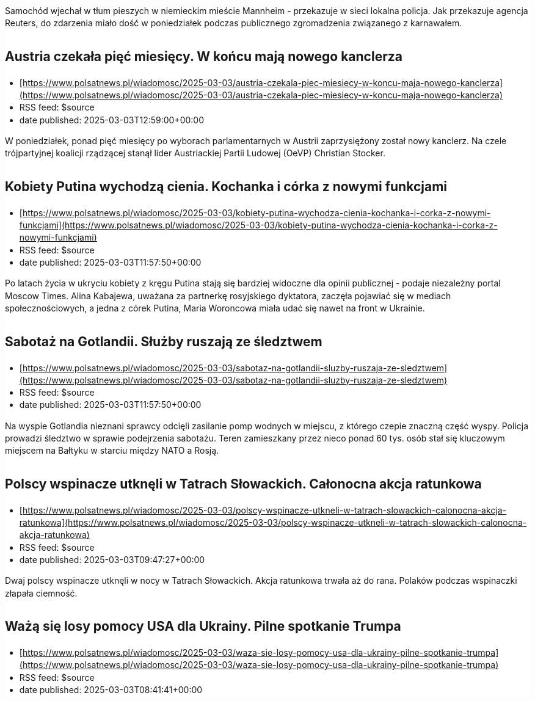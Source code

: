 Samochód wjechał w tłum pieszych w niemieckim mieście Mannheim - przekazuje w sieci lokalna policja. Jak przekazuje agencja Reuters, do zdarzenia miało dość w poniedziałek podczas publicznego zgromadzenia związanego z karnawałem.

## Austria czekała pięć miesięcy. W końcu mają nowego kanclerza
 - [https://www.polsatnews.pl/wiadomosc/2025-03-03/austria-czekala-piec-miesiecy-w-koncu-maja-nowego-kanclerza](https://www.polsatnews.pl/wiadomosc/2025-03-03/austria-czekala-piec-miesiecy-w-koncu-maja-nowego-kanclerza)
 - RSS feed: $source
 - date published: 2025-03-03T12:59:00+00:00

W poniedziałek, ponad pięć miesięcy po wyborach parlamentarnych w Austrii zaprzysiężony został nowy kanclerz. Na czele trójpartyjnej koalicji rządzącej stanął lider Austriackiej Partii Ludowej (OeVP) Christian Stocker.

## Kobiety Putina wychodzą cienia. Kochanka i córka z nowymi funkcjami
 - [https://www.polsatnews.pl/wiadomosc/2025-03-03/kobiety-putina-wychodza-cienia-kochanka-i-corka-z-nowymi-funkcjami](https://www.polsatnews.pl/wiadomosc/2025-03-03/kobiety-putina-wychodza-cienia-kochanka-i-corka-z-nowymi-funkcjami)
 - RSS feed: $source
 - date published: 2025-03-03T11:57:50+00:00

Po latach życia w ukryciu kobiety z kręgu Putina stają się bardziej widoczne dla opinii publicznej - podaje niezależny portal Moscow Times. Alina Kabajewa, uważana za partnerkę rosyjskiego dyktatora, zaczęła pojawiać się w mediach społecznościowych, a jedna z córek Putina, Maria Woroncowa miała udać się nawet na front w Ukrainie.

## Sabotaż na Gotlandii. Służby ruszają ze śledztwem
 - [https://www.polsatnews.pl/wiadomosc/2025-03-03/sabotaz-na-gotlandii-sluzby-ruszaja-ze-sledztwem](https://www.polsatnews.pl/wiadomosc/2025-03-03/sabotaz-na-gotlandii-sluzby-ruszaja-ze-sledztwem)
 - RSS feed: $source
 - date published: 2025-03-03T11:57:50+00:00

Na wyspie Gotlandia nieznani sprawcy odcięli zasilanie pomp wodnych w miejscu, z którego czepie znaczną część wyspy. Policja prowadzi śledztwo w sprawie podejrzenia sabotażu. Teren zamieszkany przez nieco ponad 60 tys. osób stał się kluczowym miejscem na Bałtyku w starciu między NATO a Rosją.

## Polscy wspinacze utknęli w Tatrach Słowackich. Całonocna akcja ratunkowa
 - [https://www.polsatnews.pl/wiadomosc/2025-03-03/polscy-wspinacze-utkneli-w-tatrach-slowackich-calonocna-akcja-ratunkowa](https://www.polsatnews.pl/wiadomosc/2025-03-03/polscy-wspinacze-utkneli-w-tatrach-slowackich-calonocna-akcja-ratunkowa)
 - RSS feed: $source
 - date published: 2025-03-03T09:47:27+00:00

Dwaj polscy wspinacze utknęli w nocy w Tatrach Słowackich. Akcja ratunkowa trwała aż do rana. Polaków podczas wspinaczki złapała ciemność.

## Ważą się losy pomocy USA dla Ukrainy. Pilne spotkanie Trumpa
 - [https://www.polsatnews.pl/wiadomosc/2025-03-03/waza-sie-losy-pomocy-usa-dla-ukrainy-pilne-spotkanie-trumpa](https://www.polsatnews.pl/wiadomosc/2025-03-03/waza-sie-losy-pomocy-usa-dla-ukrainy-pilne-spotkanie-trumpa)
 - RSS feed: $source
 - date published: 2025-03-03T08:41:41+00:00
